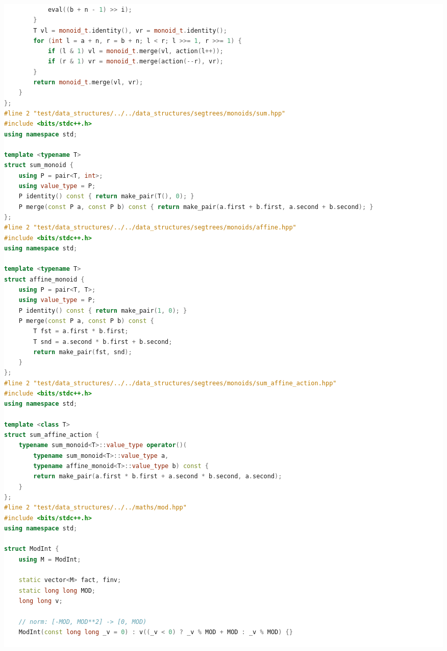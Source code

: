 ```cpp
            eval((b + n - 1) >> i);
        }
        T vl = monoid_t.identity(), vr = monoid_t.identity();
        for (int l = a + n, r = b + n; l < r; l >>= 1, r >>= 1) {
            if (l & 1) vl = monoid_t.merge(vl, action(l++));
            if (r & 1) vr = monoid_t.merge(action(--r), vr);
        }
        return monoid_t.merge(vl, vr);
    }
};
#line 2 "test/data_structures/../../data_structures/segtrees/monoids/sum.hpp"
#include <bits/stdc++.h>
using namespace std;

template <typename T>
struct sum_monoid {
    using P = pair<T, int>;
    using value_type = P;
    P identity() const { return make_pair(T(), 0); }
    P merge(const P a, const P b) const { return make_pair(a.first + b.first, a.second + b.second); }
};
#line 2 "test/data_structures/../../data_structures/segtrees/monoids/affine.hpp"
#include <bits/stdc++.h>
using namespace std;

template <typename T>
struct affine_monoid {
    using P = pair<T, T>;
    using value_type = P;
    P identity() const { return make_pair(1, 0); }
    P merge(const P a, const P b) const {
        T fst = a.first * b.first;
        T snd = a.second * b.first + b.second;
        return make_pair(fst, snd);
    }
};
#line 2 "test/data_structures/../../data_structures/segtrees/monoids/sum_affine_action.hpp"
#include <bits/stdc++.h>
using namespace std;

template <class T>
struct sum_affine_action {
    typename sum_monoid<T>::value_type operator()(
        typename sum_monoid<T>::value_type a,
        typename affine_monoid<T>::value_type b) const {
        return make_pair(a.first * b.first + a.second * b.second, a.second);
    }
};
#line 2 "test/data_structures/../../maths/mod.hpp"
#include <bits/stdc++.h>
using namespace std;

struct ModInt {
    using M = ModInt;

    static vector<M> fact, finv;
    static long long MOD;
    long long v;

    // norm: [-MOD, MOD**2] -> [0, MOD)
    ModInt(const long long _v = 0) : v((_v < 0) ? _v % MOD + MOD : _v % MOD) {}
    
```